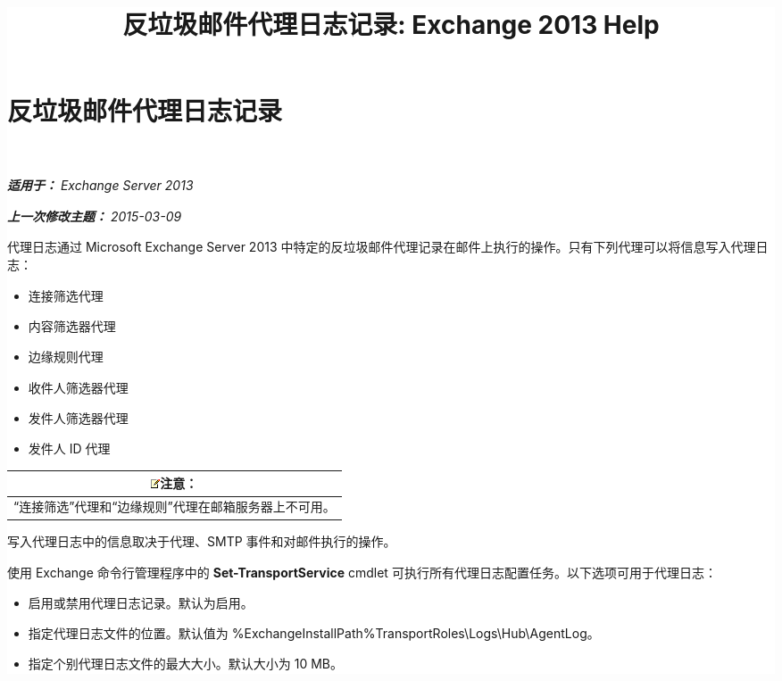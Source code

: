 ﻿---
title: '反垃圾邮件代理日志记录: Exchange 2013 Help'
TOCTitle: 反垃圾邮件代理日志记录
ms:assetid: dbd478d2-7993-4931-80db-5b2f7d4269bd
ms:mtpsurl: https://technet.microsoft.com/zh-cn/library/Bb124795(v=EXCHG.150)
ms:contentKeyID: 50491704
ms.date: 01/11/2018
mtps_version: v=EXCHG.150
ms.translationtype: HT
---

# 反垃圾邮件代理日志记录

 

_**适用于：** Exchange Server 2013_

_**上一次修改主题：** 2015-03-09_

代理日志通过 Microsoft Exchange Server 2013 中特定的反垃圾邮件代理记录在邮件上执行的操作。只有下列代理可以将信息写入代理日志：

  - 连接筛选代理

  - 内容筛选器代理

  - 边缘规则代理

  - 收件人筛选器代理

  - 发件人筛选器代理

  - 发件人 ID 代理

<table>
<thead>
<tr class="header">
<th><img src="images/Bb124558.note(EXCHG.150).gif" title="注意" alt="注意" />注意：</th>
</tr>
</thead>
<tbody>
<tr class="odd">
<td>“连接筛选”代理和“边缘规则”代理在邮箱服务器上不可用。</td>
</tr>
</tbody>
</table>


写入代理日志中的信息取决于代理、SMTP 事件和对邮件执行的操作。

使用 Exchange 命令行管理程序中的 **Set-TransportService** cmdlet 可执行所有代理日志配置任务。以下选项可用于代理日志：

  - 启用或禁用代理日志记录。默认为启用。

  - 指定代理日志文件的位置。默认值为 %ExchangeInstallPath%TransportRoles\\Logs\\Hub\\AgentLog。

  - 指定个别代理日志文件的最大大小。默认大小为 10 MB。
